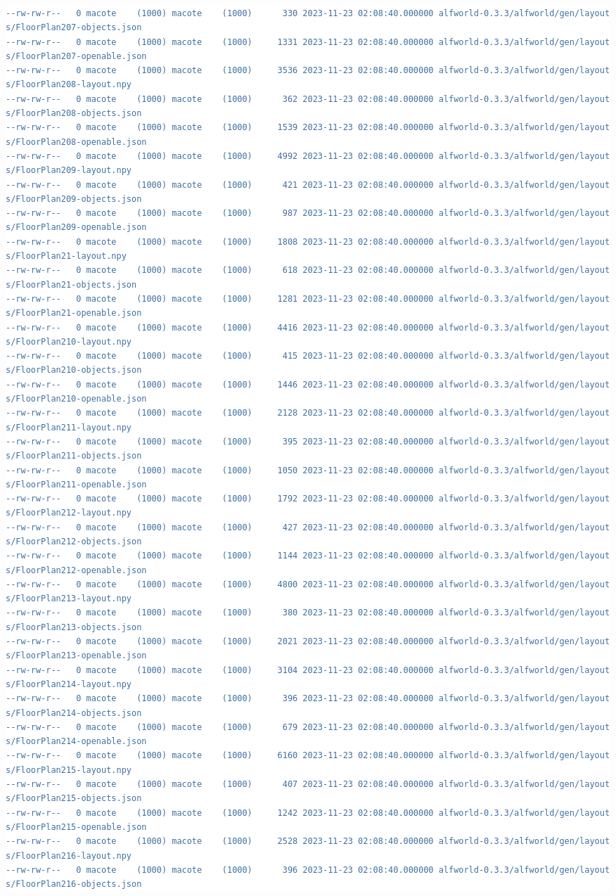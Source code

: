 ```diff
--rw-rw-r--   0 macote    (1000) macote    (1000)      330 2023-11-23 02:08:40.000000 alfworld-0.3.3/alfworld/gen/layouts/FloorPlan207-objects.json
--rw-rw-r--   0 macote    (1000) macote    (1000)     1331 2023-11-23 02:08:40.000000 alfworld-0.3.3/alfworld/gen/layouts/FloorPlan207-openable.json
--rw-rw-r--   0 macote    (1000) macote    (1000)     3536 2023-11-23 02:08:40.000000 alfworld-0.3.3/alfworld/gen/layouts/FloorPlan208-layout.npy
--rw-rw-r--   0 macote    (1000) macote    (1000)      362 2023-11-23 02:08:40.000000 alfworld-0.3.3/alfworld/gen/layouts/FloorPlan208-objects.json
--rw-rw-r--   0 macote    (1000) macote    (1000)     1539 2023-11-23 02:08:40.000000 alfworld-0.3.3/alfworld/gen/layouts/FloorPlan208-openable.json
--rw-rw-r--   0 macote    (1000) macote    (1000)     4992 2023-11-23 02:08:40.000000 alfworld-0.3.3/alfworld/gen/layouts/FloorPlan209-layout.npy
--rw-rw-r--   0 macote    (1000) macote    (1000)      421 2023-11-23 02:08:40.000000 alfworld-0.3.3/alfworld/gen/layouts/FloorPlan209-objects.json
--rw-rw-r--   0 macote    (1000) macote    (1000)      987 2023-11-23 02:08:40.000000 alfworld-0.3.3/alfworld/gen/layouts/FloorPlan209-openable.json
--rw-rw-r--   0 macote    (1000) macote    (1000)     1808 2023-11-23 02:08:40.000000 alfworld-0.3.3/alfworld/gen/layouts/FloorPlan21-layout.npy
--rw-rw-r--   0 macote    (1000) macote    (1000)      618 2023-11-23 02:08:40.000000 alfworld-0.3.3/alfworld/gen/layouts/FloorPlan21-objects.json
--rw-rw-r--   0 macote    (1000) macote    (1000)     1281 2023-11-23 02:08:40.000000 alfworld-0.3.3/alfworld/gen/layouts/FloorPlan21-openable.json
--rw-rw-r--   0 macote    (1000) macote    (1000)     4416 2023-11-23 02:08:40.000000 alfworld-0.3.3/alfworld/gen/layouts/FloorPlan210-layout.npy
--rw-rw-r--   0 macote    (1000) macote    (1000)      415 2023-11-23 02:08:40.000000 alfworld-0.3.3/alfworld/gen/layouts/FloorPlan210-objects.json
--rw-rw-r--   0 macote    (1000) macote    (1000)     1446 2023-11-23 02:08:40.000000 alfworld-0.3.3/alfworld/gen/layouts/FloorPlan210-openable.json
--rw-rw-r--   0 macote    (1000) macote    (1000)     2128 2023-11-23 02:08:40.000000 alfworld-0.3.3/alfworld/gen/layouts/FloorPlan211-layout.npy
--rw-rw-r--   0 macote    (1000) macote    (1000)      395 2023-11-23 02:08:40.000000 alfworld-0.3.3/alfworld/gen/layouts/FloorPlan211-objects.json
--rw-rw-r--   0 macote    (1000) macote    (1000)     1050 2023-11-23 02:08:40.000000 alfworld-0.3.3/alfworld/gen/layouts/FloorPlan211-openable.json
--rw-rw-r--   0 macote    (1000) macote    (1000)     1792 2023-11-23 02:08:40.000000 alfworld-0.3.3/alfworld/gen/layouts/FloorPlan212-layout.npy
--rw-rw-r--   0 macote    (1000) macote    (1000)      427 2023-11-23 02:08:40.000000 alfworld-0.3.3/alfworld/gen/layouts/FloorPlan212-objects.json
--rw-rw-r--   0 macote    (1000) macote    (1000)     1144 2023-11-23 02:08:40.000000 alfworld-0.3.3/alfworld/gen/layouts/FloorPlan212-openable.json
--rw-rw-r--   0 macote    (1000) macote    (1000)     4800 2023-11-23 02:08:40.000000 alfworld-0.3.3/alfworld/gen/layouts/FloorPlan213-layout.npy
--rw-rw-r--   0 macote    (1000) macote    (1000)      380 2023-11-23 02:08:40.000000 alfworld-0.3.3/alfworld/gen/layouts/FloorPlan213-objects.json
--rw-rw-r--   0 macote    (1000) macote    (1000)     2021 2023-11-23 02:08:40.000000 alfworld-0.3.3/alfworld/gen/layouts/FloorPlan213-openable.json
--rw-rw-r--   0 macote    (1000) macote    (1000)     3104 2023-11-23 02:08:40.000000 alfworld-0.3.3/alfworld/gen/layouts/FloorPlan214-layout.npy
--rw-rw-r--   0 macote    (1000) macote    (1000)      396 2023-11-23 02:08:40.000000 alfworld-0.3.3/alfworld/gen/layouts/FloorPlan214-objects.json
--rw-rw-r--   0 macote    (1000) macote    (1000)      679 2023-11-23 02:08:40.000000 alfworld-0.3.3/alfworld/gen/layouts/FloorPlan214-openable.json
--rw-rw-r--   0 macote    (1000) macote    (1000)     6160 2023-11-23 02:08:40.000000 alfworld-0.3.3/alfworld/gen/layouts/FloorPlan215-layout.npy
--rw-rw-r--   0 macote    (1000) macote    (1000)      407 2023-11-23 02:08:40.000000 alfworld-0.3.3/alfworld/gen/layouts/FloorPlan215-objects.json
--rw-rw-r--   0 macote    (1000) macote    (1000)     1242 2023-11-23 02:08:40.000000 alfworld-0.3.3/alfworld/gen/layouts/FloorPlan215-openable.json
--rw-rw-r--   0 macote    (1000) macote    (1000)     2528 2023-11-23 02:08:40.000000 alfworld-0.3.3/alfworld/gen/layouts/FloorPlan216-layout.npy
--rw-rw-r--   0 macote    (1000) macote    (1000)      396 2023-11-23 02:08:40.000000 alfworld-0.3.3/alfworld/gen/layouts/FloorPlan216-objects.json
```